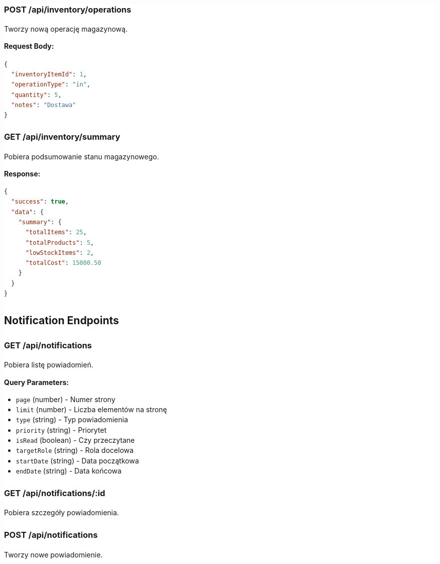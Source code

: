 ### POST /api/inventory/operations
Tworzy nową operację magazynową.

**Request Body:**
```json
{
  "inventoryItemId": 1,
  "operationType": "in",
  "quantity": 5,
  "notes": "Dostawa"
}
```

### GET /api/inventory/summary
Pobiera podsumowanie stanu magazynowego.

**Response:**
```json
{
  "success": true,
  "data": {
    "summary": {
      "totalItems": 25,
      "totalProducts": 5,
      "lowStockItems": 2,
      "totalCost": 15000.50
    }
  }
}
```

## Notification Endpoints

### GET /api/notifications
Pobiera listę powiadomień.

**Query Parameters:**
- `page` (number) - Numer strony
- `limit` (number) - Liczba elementów na stronę
- `type` (string) - Typ powiadomienia
- `priority` (string) - Priorytet
- `isRead` (boolean) - Czy przeczytane
- `targetRole` (string) - Rola docelowa
- `startDate` (string) - Data początkowa
- `endDate` (string) - Data końcowa

### GET /api/notifications/:id
Pobiera szczegóły powiadomienia.

### POST /api/notifications
Tworzy nowe powiadomienie.
